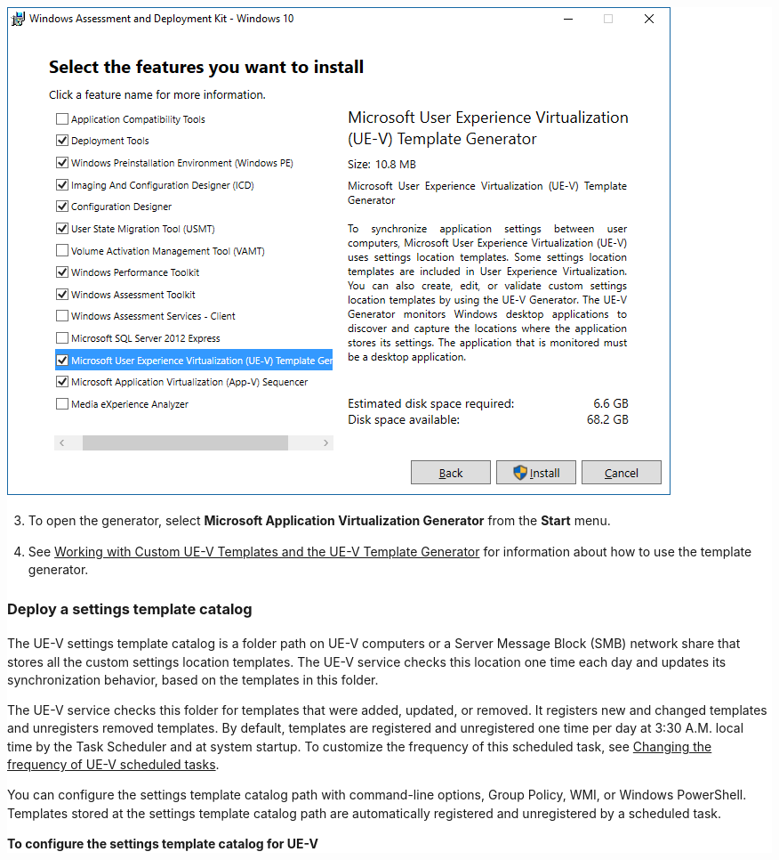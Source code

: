 ![Selecting UE-V features in ADK.](images/uev-adk-select-uev-feature.png)

3. To open the generator, select **Microsoft Application Virtualization Generator** from the **Start** menu. 

4. See [Working with Custom UE-V Templates and the UE-V Template Generator](uev-working-with-custom-templates-and-the-uev-generator.md) for information about how to use the template generator.

### Deploy a settings template catalog

The UE-V settings template catalog is a folder path on UE-V computers or a Server Message Block (SMB) network share that stores all the custom settings location templates. The UE-V service checks this location one time each day and updates its synchronization behavior, based on the templates in this folder.

The UE-V service checks this folder for templates that were added, updated, or removed. It registers new and changed templates and unregisters removed templates. By default, templates are registered and unregistered one time per day at 3:30 A.M. local time by the Task Scheduler and at system startup. To customize the frequency of this scheduled task, see [Changing the frequency of UE-V scheduled tasks](uev-changing-the-frequency-of-scheduled-tasks.md).

You can configure the settings template catalog path with command-line options, Group Policy, WMI, or Windows PowerShell. Templates stored at the settings template catalog path are automatically registered and unregistered by a scheduled task.

**To configure the settings template catalog for UE-V**
